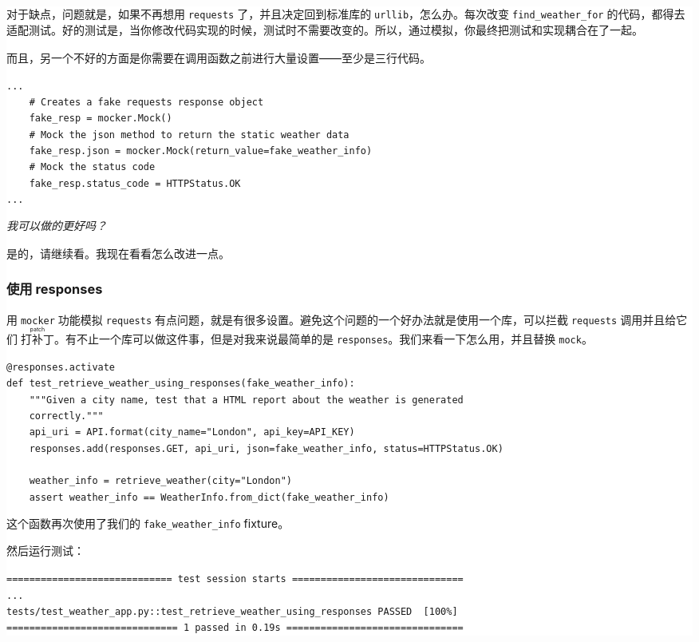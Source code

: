 
对于缺点，问题就是，如果不再想用 `requests` 了，并且决定回到标准库的 `urllib`，怎么办。每次改变 `find_weather_for` 的代码，都得去适配测试。好的测试是，当你修改代码实现的时候，测试时不需要改变的。所以，通过模拟，你最终把测试和实现耦合在了一起。


而且，另一个不好的方面是你需要在调用函数之前进行大量设置——至少是三行代码。



```
...
    # Creates a fake requests response object
    fake_resp = mocker.Mock()
    # Mock the json method to return the static weather data
    fake_resp.json = mocker.Mock(return_value=fake_weather_info)
    # Mock the status code
    fake_resp.status_code = HTTPStatus.OK
...

```

*我可以做的更好吗？*


是的，请继续看。我现在看看怎么改进一点。


### 使用 responses


用 `mocker` 功能模拟 `requests` 有点问题，就是有很多设置。避免这个问题的一个好办法就是使用一个库，可以拦截 `requests` 调用并且给它们 <ruby> 打补丁 <rt>  patch </rt></ruby>。有不止一个库可以做这件事，但是对我来说最简单的是 `responses`。我们来看一下怎么用，并且替换 `mock`。



```
@responses.activate
def test_retrieve_weather_using_responses(fake_weather_info):
    """Given a city name, test that a HTML report about the weather is generated
    correctly."""
    api_uri = API.format(city_name="London", api_key=API_KEY)
    responses.add(responses.GET, api_uri, json=fake_weather_info, status=HTTPStatus.OK)

    weather_info = retrieve_weather(city="London")
    assert weather_info == WeatherInfo.from_dict(fake_weather_info)

```

这个函数再次使用了我们的 `fake_weather_info` fixture。


然后运行测试：



```
============================= test session starts ==============================
...
tests/test_weather_app.py::test_retrieve_weather_using_responses PASSED  [100%]
============================== 1 passed in 0.19s ===============================

```
